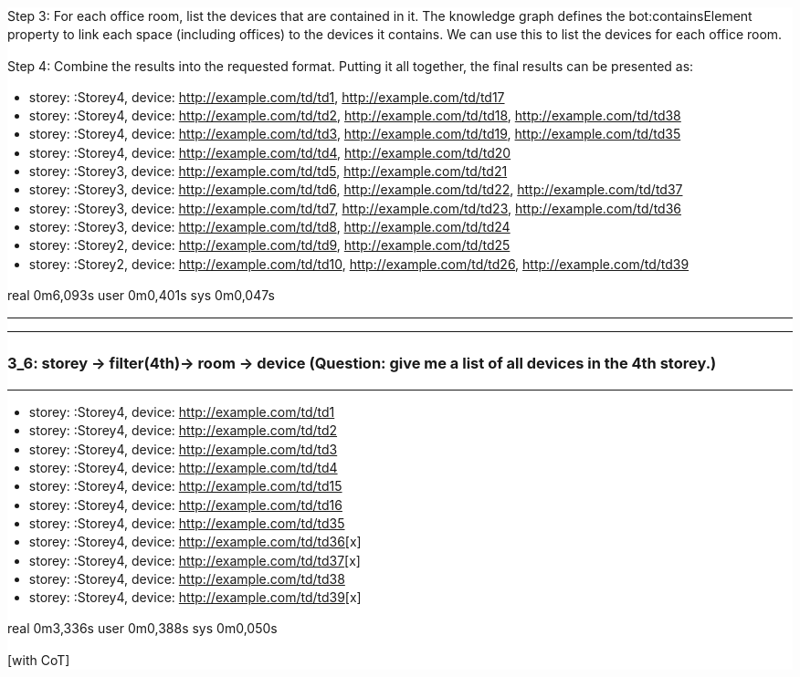 Step 3: For each office room, list the devices that are contained in it.
The knowledge graph defines the bot:containsElement property to link each space (including offices) to the devices it contains. We can use this to list the devices for each office room.

Step 4: Combine the results into the requested format.
Putting it all together, the final results can be presented as:

- storey: :Storey4, device: <http://example.com/td/td1>, <http://example.com/td/td17>
- storey: :Storey4, device: <http://example.com/td/td2>, <http://example.com/td/td18>, <http://example.com/td/td38>
- storey: :Storey4, device: <http://example.com/td/td3>, <http://example.com/td/td19>, <http://example.com/td/td35>
- storey: :Storey4, device: <http://example.com/td/td4>, <http://example.com/td/td20>
- storey: :Storey3, device: <http://example.com/td/td5>, <http://example.com/td/td21>
- storey: :Storey3, device: <http://example.com/td/td6>, <http://example.com/td/td22>, <http://example.com/td/td37>
- storey: :Storey3, device: <http://example.com/td/td7>, <http://example.com/td/td23>, <http://example.com/td/td36>
- storey: :Storey3, device: <http://example.com/td/td8>, <http://example.com/td/td24>
- storey: :Storey2, device: <http://example.com/td/td9>, <http://example.com/td/td25>
- storey: :Storey2, device: <http://example.com/td/td10>, <http://example.com/td/td26>, <http://example.com/td/td39>

real    0m6,093s
user    0m0,401s
sys     0m0,047s


-------------------------------------------------------------------------------
-------------------------------------------------------------------------------



### 3_6: storey -> filter(4th)-> room -> device (Question:  give me a list of all devices in the 4th storey.)

-------------------------------------------------------------------------------

- storey: :Storey4, device: <http://example.com/td/td1>
- storey: :Storey4, device: <http://example.com/td/td2>
- storey: :Storey4, device: <http://example.com/td/td3>
- storey: :Storey4, device: <http://example.com/td/td4>
- storey: :Storey4, device: <http://example.com/td/td15>
- storey: :Storey4, device: <http://example.com/td/td16>
- storey: :Storey4, device: <http://example.com/td/td35>
- storey: :Storey4, device: <http://example.com/td/td36>[x]
- storey: :Storey4, device: <http://example.com/td/td37>[x]
- storey: :Storey4, device: <http://example.com/td/td38>
- storey: :Storey4, device: <http://example.com/td/td39>[x]

real    0m3,336s
user    0m0,388s
sys     0m0,050s


[with CoT]
